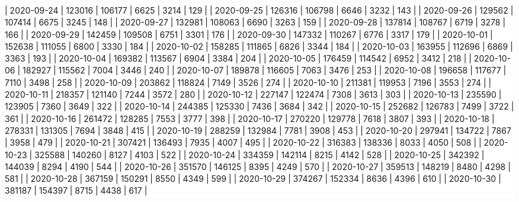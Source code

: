 | 2020-09-24 | 123016 | 106177 | 6625 | 3214 | 129 |
| 2020-09-25 | 126316 | 106798 | 6646 | 3232 | 143 |
| 2020-09-26 | 129562 | 107414 | 6675 | 3245 | 148 |
| 2020-09-27 | 132981 | 108063 | 6690 | 3263 | 159 |
| 2020-09-28 | 137814 | 108767 | 6719 | 3278 | 166 |
| 2020-09-29 | 142459 | 109508 | 6751 | 3301 | 176 |
| 2020-09-30 | 147332 | 110267 | 6776 | 3317 | 179 |
| 2020-10-01 | 152638 | 111055 | 6800 | 3330 | 184 |
| 2020-10-02 | 158285 | 111865 | 6826 | 3344 | 184 |
| 2020-10-03 | 163955 | 112696 | 6869 | 3363 | 193 |
| 2020-10-04 | 169382 | 113567 | 6904 | 3384 | 204 |
| 2020-10-05 | 176459 | 114542 | 6952 | 3412 | 218 |
| 2020-10-06 | 182927 | 115562 | 7004 | 3446 | 240 |
| 2020-10-07 | 189878 | 116605 | 7063 | 3476 | 253 |
| 2020-10-08 | 196658 | 117677 | 7110 | 3498 | 258 |
| 2020-10-09 | 203862 | 118824 | 7149 | 3526 | 274 |
| 2020-10-10 | 211381 | 119953 | 7196 | 3553 | 274 |
| 2020-10-11 | 218357 | 121140 | 7244 | 3572 | 280 |
| 2020-10-12 | 227147 | 122474 | 7308 | 3613 | 303 |
| 2020-10-13 | 235590 | 123905 | 7360 | 3649 | 322 |
| 2020-10-14 | 244385 | 125330 | 7436 | 3684 | 342 |
| 2020-10-15 | 252682 | 126783 | 7499 | 3722 | 361 |
| 2020-10-16 | 261472 | 128285 | 7553 | 3777 | 398 |
| 2020-10-17 | 270220 | 129778 | 7618 | 3807 | 393 |
| 2020-10-18 | 278331 | 131305 | 7694 | 3848 | 415 |
| 2020-10-19 | 288259 | 132984 | 7781 | 3908 | 453 |
| 2020-10-20 | 297941 | 134722 | 7867 | 3958 | 479 |
| 2020-10-21 | 307421 | 136493 | 7935 | 4007 | 495 |
| 2020-10-22 | 316383 | 138336 | 8033 | 4050 | 508 |
| 2020-10-23 | 325588 | 140260 | 8127 | 4103 | 522 |
| 2020-10-24 | 334359 | 142114 | 8215 | 4142 | 528 |
| 2020-10-25 | 342392 | 144039 | 8294 | 4190 | 544 |
| 2020-10-26 | 351570 | 146125 | 8395 | 4249 | 570 |
| 2020-10-27 | 359513 | 148219 | 8480 | 4298 | 581 |
| 2020-10-28 | 367159 | 150291 | 8550 | 4349 | 599 |
| 2020-10-29 | 374267 | 152334 | 8636 | 4396 | 610 |
| 2020-10-30 | 381187 | 154397 | 8715 | 4438 | 617 |